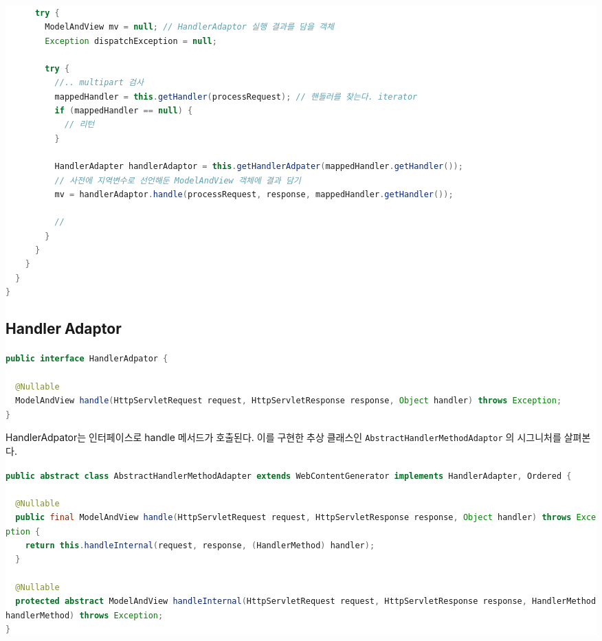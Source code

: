 ```java
      try {
        ModelAndView mv = null; // HandlerAdaptor 실행 결과를 담을 객체
        Exception dispatchException = null;

        try {
          //.. multipart 검사
          mappedHandler = this.getHandler(processRequest); // 핸들러를 찾는다. iterator
          if (mappedHandler == null) {
            // 리턴
          }

          HandlerAdapter handlerAdaptor = this.getHandlerAdpater(mappedHandler.getHandler());
          // 사전에 지역변수로 선언해둔 ModelAndView 객체에 결과 담기
          mv = handlerAdaptor.handle(processRequest, response, mappedHandler.getHandler());

          //
        }
      }
    }
  }
}
```

## Handler Adaptor

```java
public interface HandlerAdpator {

  @Nullable
  ModelAndView handle(HttpServletRequest request, HttpServletResponse response, Object handler) throws Exception;
}
```

HandlerAdpator는 인터페이스로 handle 메서드가 호출된다. 이를 구현한 추상 클래스인 `AbstractHandlerMethodAdaptor` 의 시그니처를 살펴본다.

```java
public abstract class AbstractHandlerMethodAdapter extends WebContentGenerator implements HandlerAdapter, Ordered {

  @Nullable
  public final ModelAndView handle(HttpServletRequest request, HttpServletResponse response, Object handler) throws Exception {
    return this.handleInternal(request, response, (HandlerMethod) handler);
  }

  @Nullable
  protected abstract ModelAndView handleInternal(HttpServletRequest request, HttpServletResponse response, HandlerMethod handlerMethod) throws Exception;
}
```
